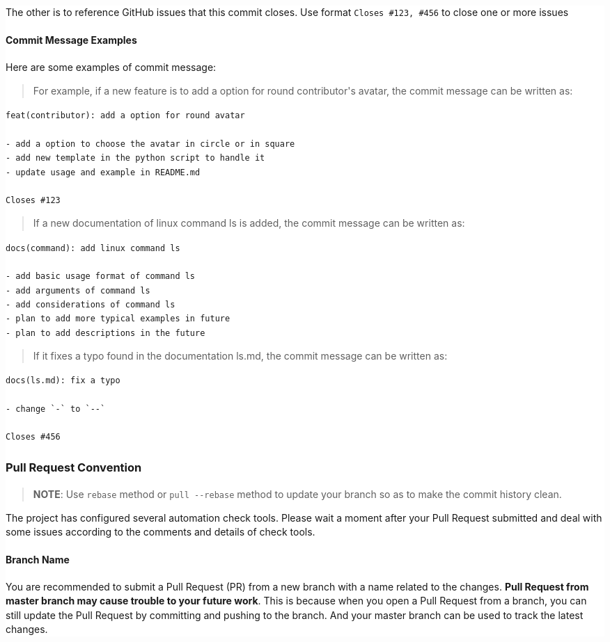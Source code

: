 The other is to reference GitHub issues that this commit closes. Use format `Closes #123, #456` to close one or more
issues

#### Commit Message Examples

Here are some examples of commit message:

> For example, if a new feature is to add a option for round contributor's avatar, the commit message can be written as:

```text
feat(contributor): add a option for round avatar

- add a option to choose the avatar in circle or in square
- add new template in the python script to handle it
- update usage and example in README.md

Closes #123
```

> If a new documentation of linux command ls is added, the commit message can be written as:

```text
docs(command): add linux command ls

- add basic usage format of command ls
- add arguments of command ls
- add considerations of command ls
- plan to add more typical examples in future
- plan to add descriptions in the future
```

> If it fixes a typo found in the documentation ls.md, the commit message can be written as:

```text
docs(ls.md): fix a typo

- change `-` to `--`

Closes #456
```

### Pull Request Convention

> **NOTE**: Use `rebase` method or `pull --rebase` method to update your branch so as to make the commit history clean.

The project has configured several automation check tools. Please wait a moment after your Pull Request submitted and
deal with some issues according to the comments and details of check tools.

#### Branch Name

You are recommended to submit a Pull Request (PR) from a new branch with a name related to the changes. **Pull Request
from master branch may cause trouble to your future work**. This is because when you open a Pull Request from a branch,
you can still update the Pull Request by committing and pushing to the branch. And your master branch can be used to
track the latest changes.

